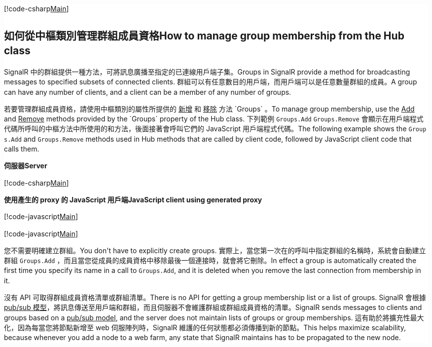[!code-csharp[Main](hubs-api-guide-server/samples/sample42.cs)]

<a id="groupsfromhub"></a>

## <a name="how-to-manage-group-membership-from-the-hub-class"></a><span data-ttu-id="733c4-316">如何從中樞類別管理群組成員資格</span><span class="sxs-lookup"><span data-stu-id="733c4-316">How to manage group membership from the Hub class</span></span>

<span data-ttu-id="733c4-317">SignalR 中的群組提供一種方法，可將訊息廣播至指定的已連線用戶端子集。</span><span class="sxs-lookup"><span data-stu-id="733c4-317">Groups in SignalR provide a method for broadcasting messages to specified subsets of connected clients.</span></span> <span data-ttu-id="733c4-318">群組可以有任意數目的用戶端，而用戶端可以是任意數量群組的成員。</span><span class="sxs-lookup"><span data-stu-id="733c4-318">A group can have any number of clients, and a client can be a member of any number of groups.</span></span>

<span data-ttu-id="733c4-319">若要管理群組成員資格，請使用中樞類別的屬性所提供的 [新增](https://msdn.microsoft.com/library/microsoft.aspnet.signalr.igroupmanager.add(v=vs.111).aspx) 和 [移除](https://msdn.microsoft.com/library/microsoft.aspnet.signalr.igroupmanager.remove(v=vs.111).aspx) 方法 `Groups` 。</span><span class="sxs-lookup"><span data-stu-id="733c4-319">To manage group membership, use the [Add](https://msdn.microsoft.com/library/microsoft.aspnet.signalr.igroupmanager.add(v=vs.111).aspx) and [Remove](https://msdn.microsoft.com/library/microsoft.aspnet.signalr.igroupmanager.remove(v=vs.111).aspx) methods provided by the `Groups` property of the Hub class.</span></span> <span data-ttu-id="733c4-320">下列範例 `Groups.Add` `Groups.Remove` 會顯示在用戶端程式代碼所呼叫的中樞方法中所使用的和方法，後面接著會呼叫它們的 JavaScript 用戶端程式代碼。</span><span class="sxs-lookup"><span data-stu-id="733c4-320">The following example shows the `Groups.Add` and `Groups.Remove` methods used in Hub methods that are called by client code, followed by JavaScript client code that calls them.</span></span>

<span data-ttu-id="733c4-321">**伺服器**</span><span class="sxs-lookup"><span data-stu-id="733c4-321">**Server**</span></span>

[!code-csharp[Main](hubs-api-guide-server/samples/sample43.cs?highlight=5,10)]

<span data-ttu-id="733c4-322">**使用產生的 proxy 的 JavaScript 用戶端**</span><span class="sxs-lookup"><span data-stu-id="733c4-322">**JavaScript client using generated proxy**</span></span>

[!code-javascript[Main](hubs-api-guide-server/samples/sample44.js)]

[!code-javascript[Main](hubs-api-guide-server/samples/sample45.js)]

<span data-ttu-id="733c4-323">您不需要明確建立群組。</span><span class="sxs-lookup"><span data-stu-id="733c4-323">You don't have to explicitly create groups.</span></span> <span data-ttu-id="733c4-324">實際上，當您第一次在的呼叫中指定群組的名稱時，系統會自動建立群組 `Groups.Add` ，而且當您從成員的成員資格中移除最後一個連接時，就會將它刪除。</span><span class="sxs-lookup"><span data-stu-id="733c4-324">In effect a group is automatically created the first time you specify its name in a call to `Groups.Add`, and it is deleted when you remove the last connection from membership in it.</span></span>

<span data-ttu-id="733c4-325">沒有 API 可取得群組成員資格清單或群組清單。</span><span class="sxs-lookup"><span data-stu-id="733c4-325">There is no API for getting a group membership list or a list of groups.</span></span> <span data-ttu-id="733c4-326">SignalR 會根據 [pub/sub 模型](http://en.wikipedia.org/wiki/Publish/subscribe)，將訊息傳送至用戶端和群組，而且伺服器不會維護群組或群組成員資格的清單。</span><span class="sxs-lookup"><span data-stu-id="733c4-326">SignalR sends messages to clients and groups based on a [pub/sub model](http://en.wikipedia.org/wiki/Publish/subscribe), and the server does not maintain lists of groups or group memberships.</span></span> <span data-ttu-id="733c4-327">這有助於將擴充性最大化，因為每當您將節點新增至 web 伺服陣列時，SignalR 維護的任何狀態都必須傳播到新的節點。</span><span class="sxs-lookup"><span data-stu-id="733c4-327">This helps maximize scalability, because whenever you add a node to a web farm, any state that SignalR maintains has to be propagated to the new node.</span></span>
